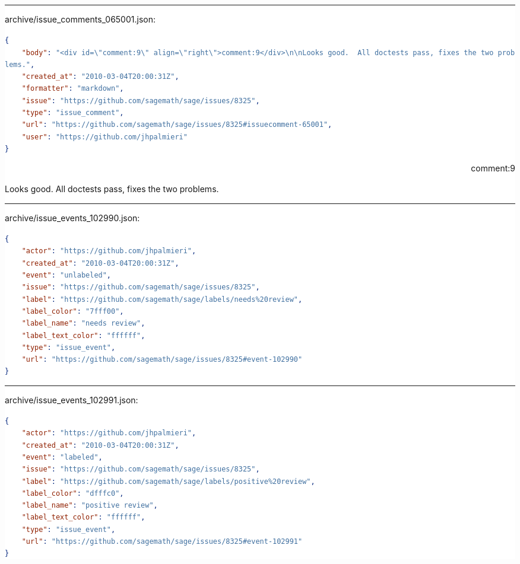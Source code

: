 

---

archive/issue_comments_065001.json:
```json
{
    "body": "<div id=\"comment:9\" align=\"right\">comment:9</div>\n\nLooks good.  All doctests pass, fixes the two problems.",
    "created_at": "2010-03-04T20:00:31Z",
    "formatter": "markdown",
    "issue": "https://github.com/sagemath/sage/issues/8325",
    "type": "issue_comment",
    "url": "https://github.com/sagemath/sage/issues/8325#issuecomment-65001",
    "user": "https://github.com/jhpalmieri"
}
```

<div id="comment:9" align="right">comment:9</div>

Looks good.  All doctests pass, fixes the two problems.



---

archive/issue_events_102990.json:
```json
{
    "actor": "https://github.com/jhpalmieri",
    "created_at": "2010-03-04T20:00:31Z",
    "event": "unlabeled",
    "issue": "https://github.com/sagemath/sage/issues/8325",
    "label": "https://github.com/sagemath/sage/labels/needs%20review",
    "label_color": "7fff00",
    "label_name": "needs review",
    "label_text_color": "ffffff",
    "type": "issue_event",
    "url": "https://github.com/sagemath/sage/issues/8325#event-102990"
}
```



---

archive/issue_events_102991.json:
```json
{
    "actor": "https://github.com/jhpalmieri",
    "created_at": "2010-03-04T20:00:31Z",
    "event": "labeled",
    "issue": "https://github.com/sagemath/sage/issues/8325",
    "label": "https://github.com/sagemath/sage/labels/positive%20review",
    "label_color": "dfffc0",
    "label_name": "positive review",
    "label_text_color": "ffffff",
    "type": "issue_event",
    "url": "https://github.com/sagemath/sage/issues/8325#event-102991"
}
```
